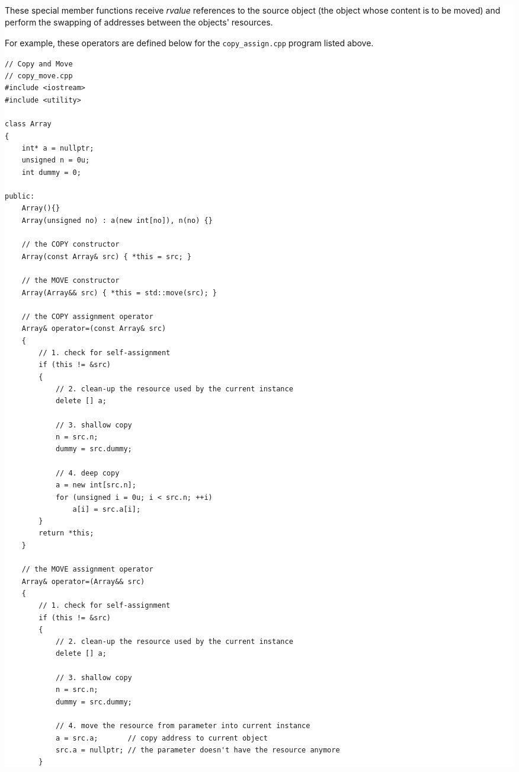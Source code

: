 These special member functions receive _rvalue_ references to the source object (the object whose content is to be moved) and perform the swapping of addresses between the objects' resources.

For example, these operators are defined below for the `copy_assign.cpp` program listed above.

```codeBlockLines_e6Vv
// Copy and Move
// copy_move.cpp
#include <iostream>
#include <utility>

class Array
{
    int* a = nullptr;
    unsigned n = 0u;
    int dummy = 0;

public:
    Array(){}
    Array(unsigned no) : a(new int[no]), n(no) {}

    // the COPY constructor
    Array(const Array& src) { *this = src; }

    // the MOVE constructor
    Array(Array&& src) { *this = std::move(src); }

    // the COPY assignment operator
    Array& operator=(const Array& src)
    {
        // 1. check for self-assignment
        if (this != &src)
        {
            // 2. clean-up the resource used by the current instance
            delete [] a;

            // 3. shallow copy
            n = src.n;
            dummy = src.dummy;

            // 4. deep copy
            a = new int[src.n];
            for (unsigned i = 0u; i < src.n; ++i)
                a[i] = src.a[i];
        }
        return *this;
    }

    // the MOVE assignment operator
    Array& operator=(Array&& src)
    {
        // 1. check for self-assignment
        if (this != &src)
        {
            // 2. clean-up the resource used by the current instance
            delete [] a;

            // 3. shallow copy
            n = src.n;
            dummy = src.dummy;

            // 4. move the resource from parameter into current instance
            a = src.a;       // copy address to current object
            src.a = nullptr; // the parameter doesn't have the resource anymore
        }
```